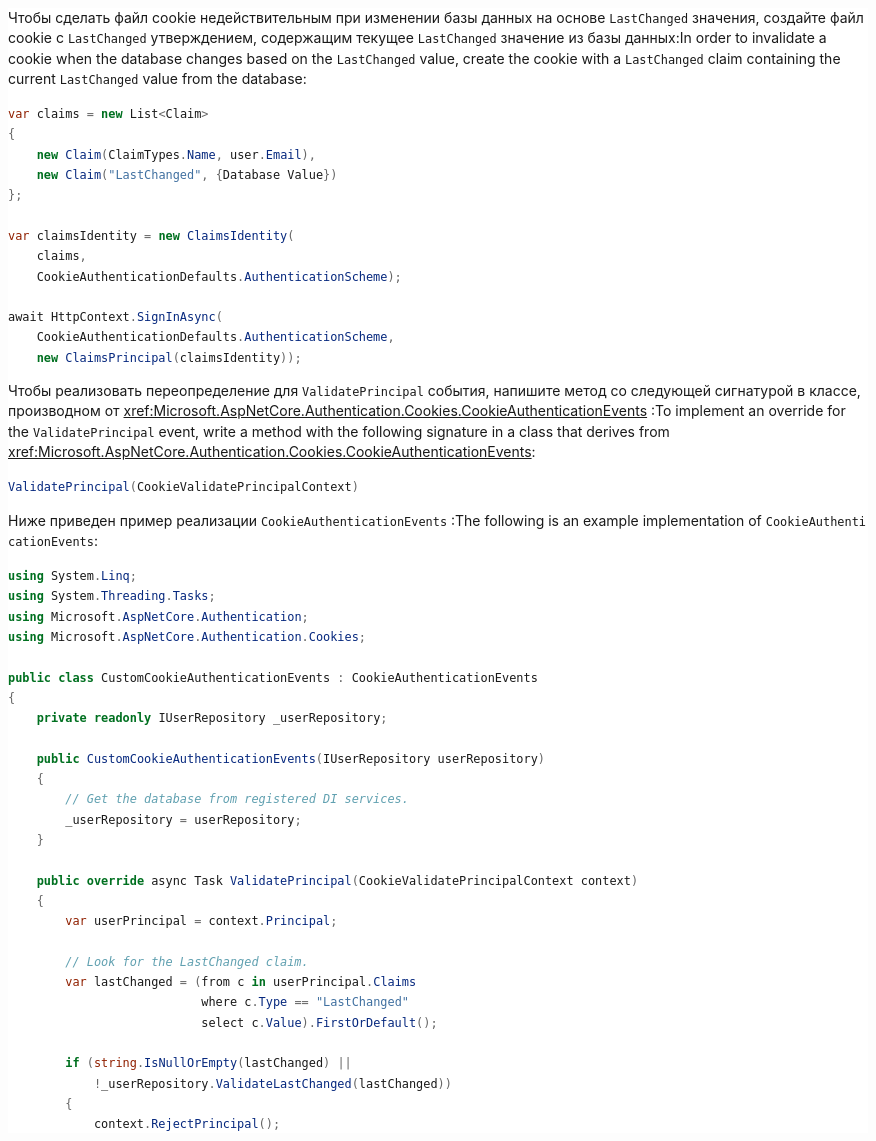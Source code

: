 <span data-ttu-id="d96c6-186">Чтобы сделать файл cookie недействительным при изменении базы данных на основе `LastChanged` значения, создайте файл cookie с `LastChanged` утверждением, содержащим текущее `LastChanged` значение из базы данных:</span><span class="sxs-lookup"><span data-stu-id="d96c6-186">In order to invalidate a cookie when the database changes based on the `LastChanged` value, create the cookie with a `LastChanged` claim containing the current `LastChanged` value from the database:</span></span>

```csharp
var claims = new List<Claim>
{
    new Claim(ClaimTypes.Name, user.Email),
    new Claim("LastChanged", {Database Value})
};

var claimsIdentity = new ClaimsIdentity(
    claims, 
    CookieAuthenticationDefaults.AuthenticationScheme);

await HttpContext.SignInAsync(
    CookieAuthenticationDefaults.AuthenticationScheme, 
    new ClaimsPrincipal(claimsIdentity));
```

<span data-ttu-id="d96c6-187">Чтобы реализовать переопределение для `ValidatePrincipal` события, напишите метод со следующей сигнатурой в классе, производном от <xref:Microsoft.AspNetCore.Authentication.Cookies.CookieAuthenticationEvents> :</span><span class="sxs-lookup"><span data-stu-id="d96c6-187">To implement an override for the `ValidatePrincipal` event, write a method with the following signature in a class that derives from <xref:Microsoft.AspNetCore.Authentication.Cookies.CookieAuthenticationEvents>:</span></span>

```csharp
ValidatePrincipal(CookieValidatePrincipalContext)
```

<span data-ttu-id="d96c6-188">Ниже приведен пример реализации `CookieAuthenticationEvents` :</span><span class="sxs-lookup"><span data-stu-id="d96c6-188">The following is an example implementation of `CookieAuthenticationEvents`:</span></span>

```csharp
using System.Linq;
using System.Threading.Tasks;
using Microsoft.AspNetCore.Authentication;
using Microsoft.AspNetCore.Authentication.Cookies;

public class CustomCookieAuthenticationEvents : CookieAuthenticationEvents
{
    private readonly IUserRepository _userRepository;

    public CustomCookieAuthenticationEvents(IUserRepository userRepository)
    {
        // Get the database from registered DI services.
        _userRepository = userRepository;
    }

    public override async Task ValidatePrincipal(CookieValidatePrincipalContext context)
    {
        var userPrincipal = context.Principal;

        // Look for the LastChanged claim.
        var lastChanged = (from c in userPrincipal.Claims
                           where c.Type == "LastChanged"
                           select c.Value).FirstOrDefault();

        if (string.IsNullOrEmpty(lastChanged) ||
            !_userRepository.ValidateLastChanged(lastChanged))
        {
            context.RejectPrincipal();
```